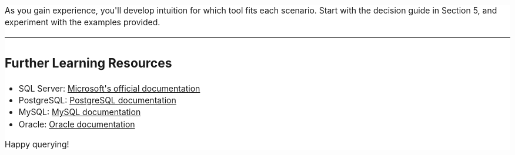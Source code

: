 As you gain experience, you'll develop intuition for which tool fits each scenario. Start with the decision guide in Section 5, and experiment with the examples provided.

---

## Further Learning Resources

- SQL Server: [Microsoft's official documentation](https://docs.microsoft.com/en-us/sql/relational-databases/views/views)
- PostgreSQL: [PostgreSQL documentation](https://www.postgresql.org/docs/current/sql-createview.html)
- MySQL: [MySQL documentation](https://dev.mysql.com/doc/refman/8.0/en/views.html)
- Oracle: [Oracle documentation](https://docs.oracle.com/en/database/oracle/oracle-database/19/sqlrf/CREATE-VIEW.html)

Happy querying!